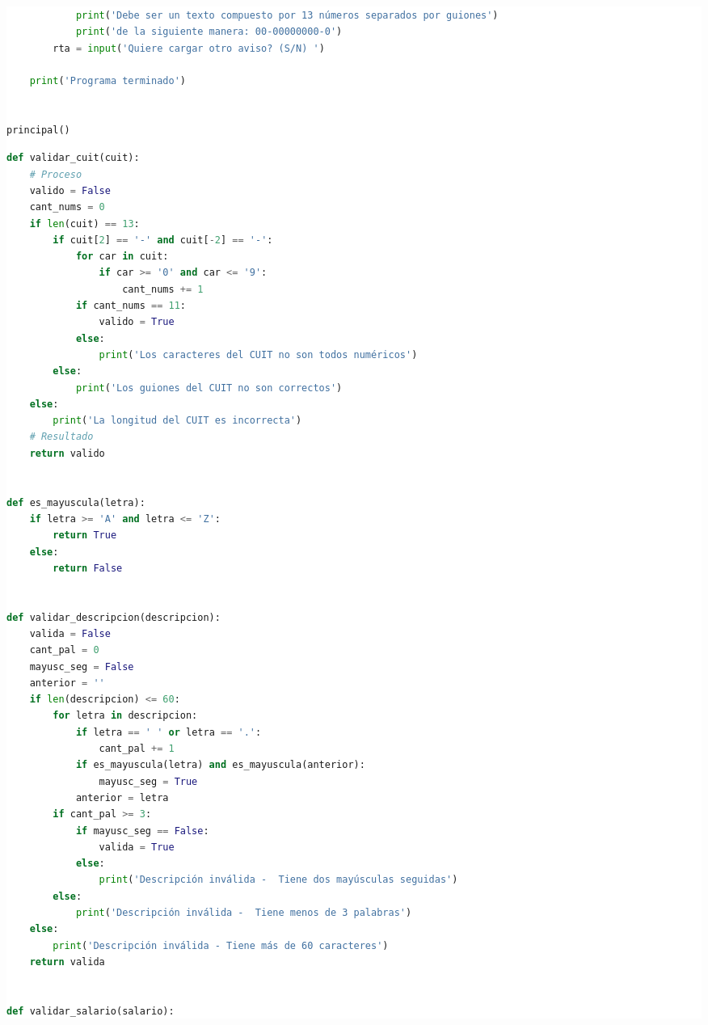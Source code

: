 ```python
            print('Debe ser un texto compuesto por 13 números separados por guiones')
            print('de la siguiente manera: 00-00000000-0')
        rta = input('Quiere cargar otro aviso? (S/N) ')

    print('Programa terminado')


principal()
```

```python
def validar_cuit(cuit):
    # Proceso
    valido = False
    cant_nums = 0
    if len(cuit) == 13:
        if cuit[2] == '-' and cuit[-2] == '-':
            for car in cuit:
                if car >= '0' and car <= '9':
                    cant_nums += 1
            if cant_nums == 11:
                valido = True
            else:
                print('Los caracteres del CUIT no son todos numéricos')
        else:
            print('Los guiones del CUIT no son correctos')
    else:
        print('La longitud del CUIT es incorrecta')
    # Resultado
    return valido


def es_mayuscula(letra):
    if letra >= 'A' and letra <= 'Z':
        return True
    else:
        return False


def validar_descripcion(descripcion):
    valida = False
    cant_pal = 0
    mayusc_seg = False
    anterior = ''
    if len(descripcion) <= 60:
        for letra in descripcion:
            if letra == ' ' or letra == '.':
                cant_pal += 1
            if es_mayuscula(letra) and es_mayuscula(anterior):
                mayusc_seg = True
            anterior = letra
        if cant_pal >= 3:
            if mayusc_seg == False:
                valida = True
            else:
                print('Descripción inválida -  Tiene dos mayúsculas seguidas')
        else:
            print('Descripción inválida -  Tiene menos de 3 palabras')
    else:
        print('Descripción inválida - Tiene más de 60 caracteres')
    return valida


def validar_salario(salario):
```